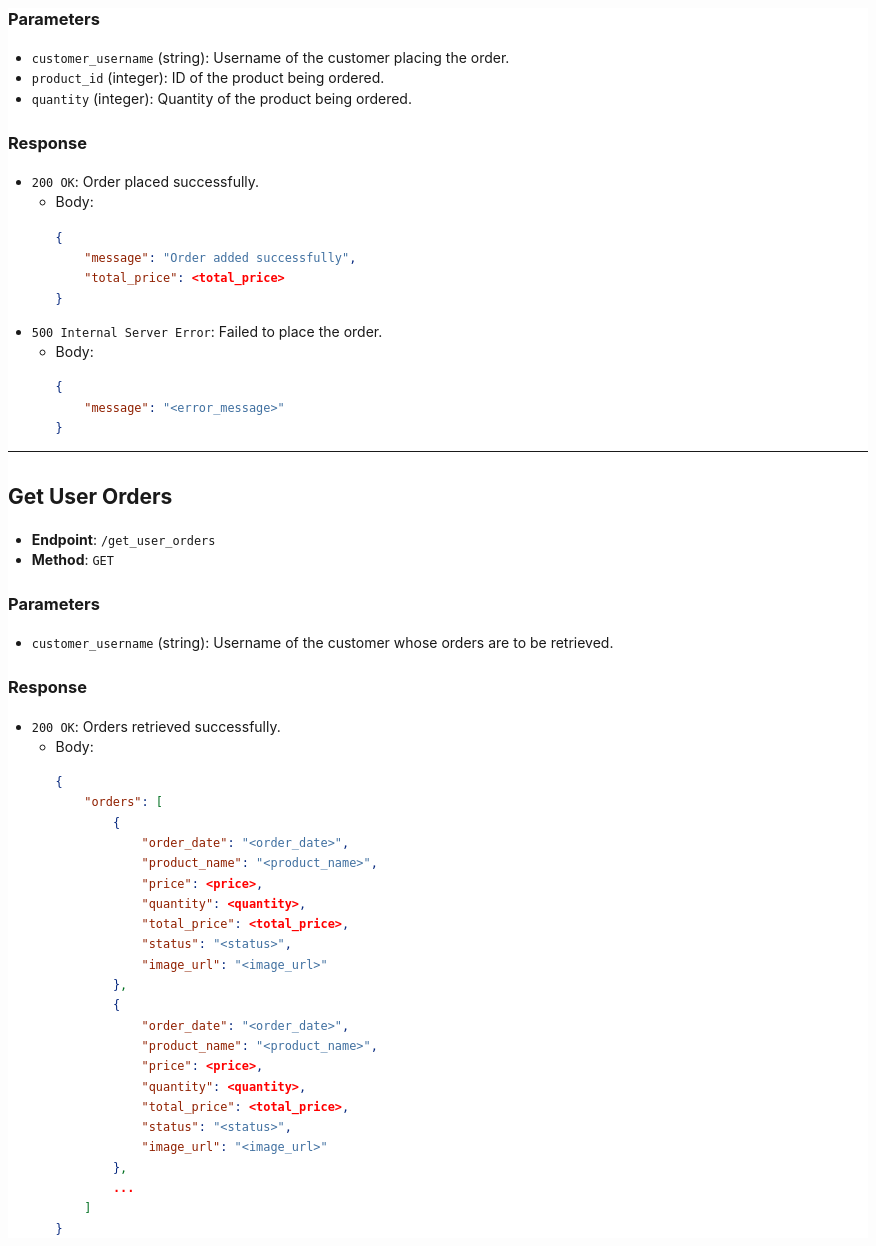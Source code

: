 ### Parameters

- `customer_username` (string): Username of the customer placing the order.
- `product_id` (integer): ID of the product being ordered.
- `quantity` (integer): Quantity of the product being ordered.

### Response

- `200 OK`: Order placed successfully.
  - Body:
    ```json
    {
        "message": "Order added successfully",
        "total_price": <total_price>
    }
    ```
- `500 Internal Server Error`: Failed to place the order.
  - Body:
    ```json
    {
        "message": "<error_message>"
    }
    ```

---
## Get User Orders

- **Endpoint**: `/get_user_orders`
- **Method**: `GET`
  
### Parameters

- `customer_username` (string): Username of the customer whose orders are to be retrieved.

### Response

- `200 OK`: Orders retrieved successfully.
  - Body:
    ```json
    {
        "orders": [
            {
                "order_date": "<order_date>",
                "product_name": "<product_name>",
                "price": <price>,
                "quantity": <quantity>,
                "total_price": <total_price>,
                "status": "<status>",
                "image_url": "<image_url>"
            },
            {
                "order_date": "<order_date>",
                "product_name": "<product_name>",
                "price": <price>,
                "quantity": <quantity>,
                "total_price": <total_price>,
                "status": "<status>",
                "image_url": "<image_url>"
            },
            ...
        ]
    }
    ```